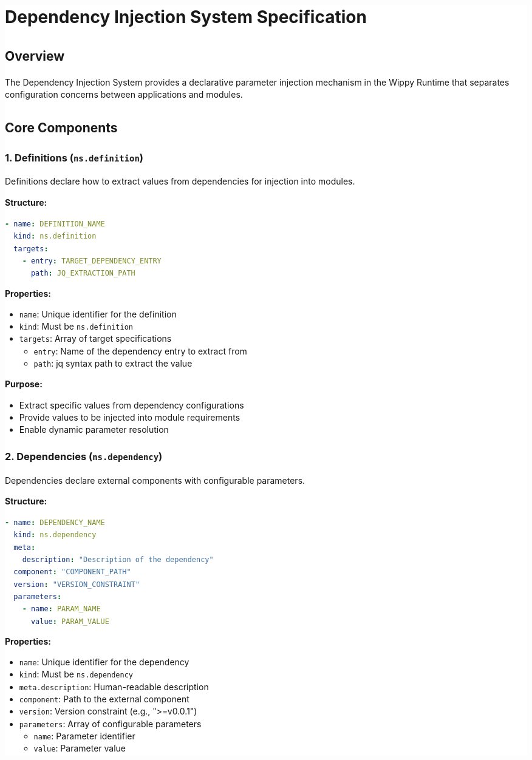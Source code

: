 # Dependency Injection System Specification

## Overview

The Dependency Injection System provides a declarative parameter injection mechanism in the Wippy Runtime that separates configuration concerns between applications and modules.

## Core Components

### 1. Definitions (`ns.definition`)

Definitions declare how to extract values from dependencies for injection into modules.

**Structure:**
```yaml
- name: DEFINITION_NAME
  kind: ns.definition
  targets:
    - entry: TARGET_DEPENDENCY_ENTRY
      path: JQ_EXTRACTION_PATH
```

**Properties:**
- `name`: Unique identifier for the definition
- `kind`: Must be `ns.definition`
- `targets`: Array of target specifications
  - `entry`: Name of the dependency entry to extract from
  - `path`: jq syntax path to extract the value

**Purpose:**
- Extract specific values from dependency configurations
- Provide values to be injected into module requirements
- Enable dynamic parameter resolution

### 2. Dependencies (`ns.dependency`)

Dependencies declare external components with configurable parameters.

**Structure:**
```yaml
- name: DEPENDENCY_NAME
  kind: ns.dependency
  meta:
    description: "Description of the dependency"
  component: "COMPONENT_PATH"
  version: "VERSION_CONSTRAINT"
  parameters:
    - name: PARAM_NAME
      value: PARAM_VALUE
```

**Properties:**
- `name`: Unique identifier for the dependency
- `kind`: Must be `ns.dependency`
- `meta.description`: Human-readable description
- `component`: Path to the external component
- `version`: Version constraint (e.g., ">=v0.0.1")
- `parameters`: Array of configurable parameters
  - `name`: Parameter identifier
  - `value`: Parameter value
